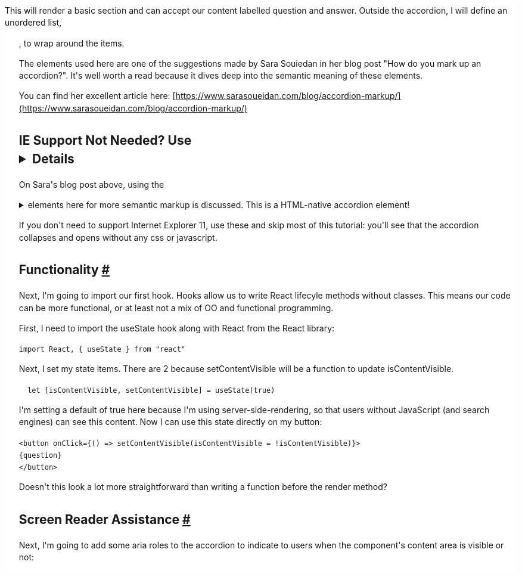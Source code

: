 This will render a basic section and can accept our content labelled question and answer. Outside the accordion, I will define an unordered list, <ul>, to wrap around the items.

The elements used here are one of the suggestions made by Sara Souiedan in her blog post "How do you mark up an accordion?". It's well worth a read because it dives deep into the semantic meaning of these elements.

You can find her excellent article here: [https://www.sarasoueidan.com/blog/accordion-markup/](https://www.sarasoueidan.com/blog/accordion-markup/)

## IE Support Not Needed? Use <details> [#](https://deliciousreverie.co.uk/posts/building-an-accordion-with-react-hooks/#ie-support-not-needed-use-lessdetailsgreater)

On Sara's blog post above, using the <details> and <summary>elements here for more semantic markup is discussed. This is a HTML-native accordion element!

If you don't need to support Internet Explorer 11, use these and skip most of this tutorial: you'll see that the accordion collapses and opens without any css or javascript.

## Functionality [#](https://deliciousreverie.co.uk/posts/building-an-accordion-with-react-hooks/#functionality)

Next, I'm going to import our first hook. Hooks allow us to write React lifecyle methods without classes. This means our code can be more functional, or at least not a mix of OO and functional programming.

First, I need to import the useState hook along with React from the React library:

```
import React, { useState } from "react"
```

Next, I set my state items. There are 2 because setContentVisible will be a function to update isContentVisible.

```
  let [isContentVisible, setContentVisible] = useState(true)
```

I'm setting a default of true here because I'm using server-side-rendering, so that users without JavaScript (and search engines) can see this content. Now I can use this state directly on my button:

```
<button onClick={() => setContentVisible(isContentVisible = !isContentVisible)}>
{question}
</button>
```

Doesn't this look a lot more straightforward than writing a function before the render method?

## Screen Reader Assistance [#](https://deliciousreverie.co.uk/posts/building-an-accordion-with-react-hooks/#screen-reader-assistance)

Next, I'm going to add some aria roles to the accordion to indicate to users when the component's content area is visible or not:
